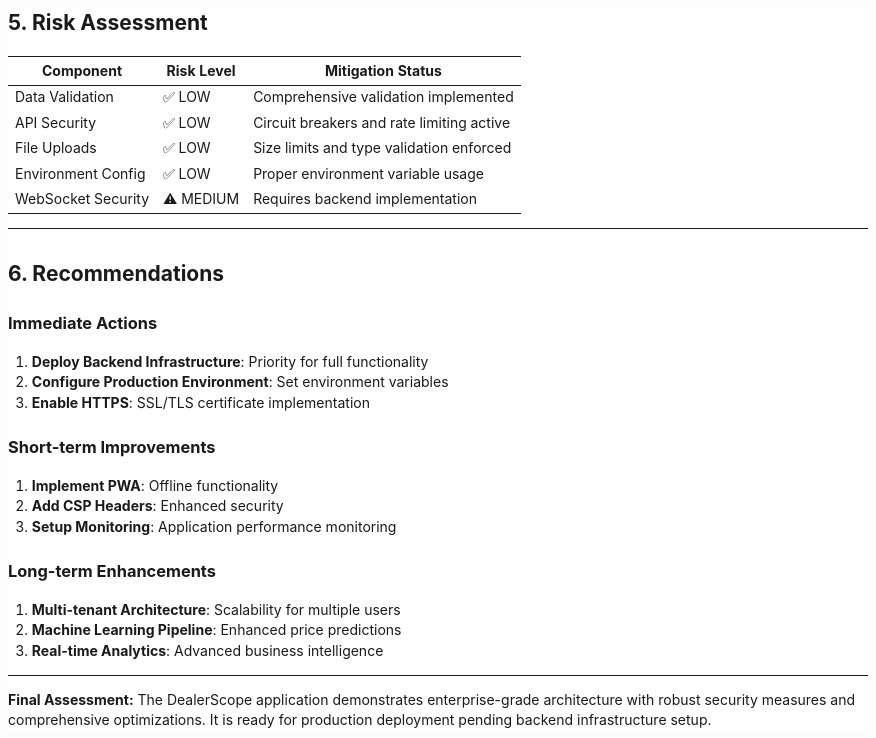 
## 5. Risk Assessment

| Component | Risk Level | Mitigation Status |
|-----------|------------|-------------------|
| Data Validation | ✅ LOW | Comprehensive validation implemented |
| API Security | ✅ LOW | Circuit breakers and rate limiting active |
| File Uploads | ✅ LOW | Size limits and type validation enforced |
| Environment Config | ✅ LOW | Proper environment variable usage |
| WebSocket Security | ⚠️ MEDIUM | Requires backend implementation |

---

## 6. Recommendations

### **Immediate Actions**
1. **Deploy Backend Infrastructure**: Priority for full functionality
2. **Configure Production Environment**: Set environment variables
3. **Enable HTTPS**: SSL/TLS certificate implementation

### **Short-term Improvements**
1. **Implement PWA**: Offline functionality
2. **Add CSP Headers**: Enhanced security
3. **Setup Monitoring**: Application performance monitoring

### **Long-term Enhancements**
1. **Multi-tenant Architecture**: Scalability for multiple users
2. **Machine Learning Pipeline**: Enhanced price predictions
3. **Real-time Analytics**: Advanced business intelligence

---

**Final Assessment:** The DealerScope application demonstrates enterprise-grade architecture with robust security measures and comprehensive optimizations. It is ready for production deployment pending backend infrastructure setup.
